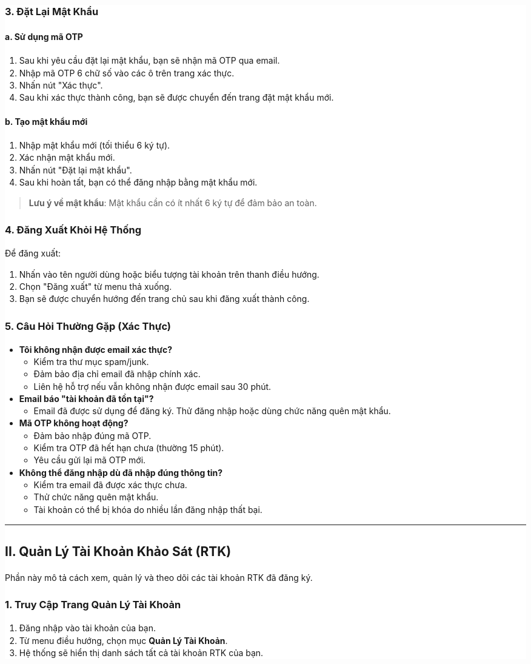 ### 3. Đặt Lại Mật Khẩu

#### a. Sử dụng mã OTP
1.  Sau khi yêu cầu đặt lại mật khẩu, bạn sẽ nhận mã OTP qua email.
2.  Nhập mã OTP 6 chữ số vào các ô trên trang xác thực.
    <!-- HÌNH MINH HỌA: Form nhập mã OTP để đặt lại mật khẩu -->
3.  Nhấn nút "Xác thực".
4.  Sau khi xác thực thành công, bạn sẽ được chuyển đến trang đặt mật khẩu mới.

#### b. Tạo mật khẩu mới
1.  Nhập mật khẩu mới (tối thiểu 6 ký tự).
2.  Xác nhận mật khẩu mới.
    <!-- HÌNH MINH HỌA: Form đặt lại mật khẩu mới -->
3.  Nhấn nút "Đặt lại mật khẩu".
4.  Sau khi hoàn tất, bạn có thể đăng nhập bằng mật khẩu mới.

> **Lưu ý về mật khẩu**: Mật khẩu cần có ít nhất 6 ký tự để đảm bảo an toàn.

### 4. Đăng Xuất Khỏi Hệ Thống
Để đăng xuất:
1.  Nhấn vào tên người dùng hoặc biểu tượng tài khoản trên thanh điều hướng.
2.  Chọn "Đăng xuất" từ menu thả xuống.
    <!-- HÌNH MINH HỌA: Menu người dùng với tùy chọn "Đăng xuất" được đánh dấu -->
3.  Bạn sẽ được chuyển hướng đến trang chủ sau khi đăng xuất thành công.

### 5. Câu Hỏi Thường Gặp (Xác Thực)
*   **Tôi không nhận được email xác thực?**
    *   Kiểm tra thư mục spam/junk.
    *   Đảm bảo địa chỉ email đã nhập chính xác.
    *   Liên hệ hỗ trợ nếu vẫn không nhận được email sau 30 phút.
*   **Email báo "tài khoản đã tồn tại"?**
    *   Email đã được sử dụng để đăng ký. Thử đăng nhập hoặc dùng chức năng quên mật khẩu.
*   **Mã OTP không hoạt động?**
    *   Đảm bảo nhập đúng mã OTP.
    *   Kiểm tra OTP đã hết hạn chưa (thường 15 phút).
    *   Yêu cầu gửi lại mã OTP mới.
*   **Không thể đăng nhập dù đã nhập đúng thông tin?**
    *   Kiểm tra email đã được xác thực chưa.
    *   Thử chức năng quên mật khẩu.
    *   Tài khoản có thể bị khóa do nhiều lần đăng nhập thất bại.

---

## II. Quản Lý Tài Khoản Khảo Sát (RTK)

Phần này mô tả cách xem, quản lý và theo dõi các tài khoản RTK đã đăng ký.

### 1. Truy Cập Trang Quản Lý Tài Khoản
1.  Đăng nhập vào tài khoản của bạn.
2.  Từ menu điều hướng, chọn mục **Quản Lý Tài Khoản**.
    <!-- HÌNH MINH HỌA: Menu điều hướng với mục "Quản Lý Tài Khoản" được đánh dấu -->
3.  Hệ thống sẽ hiển thị danh sách tất cả tài khoản RTK của bạn.
